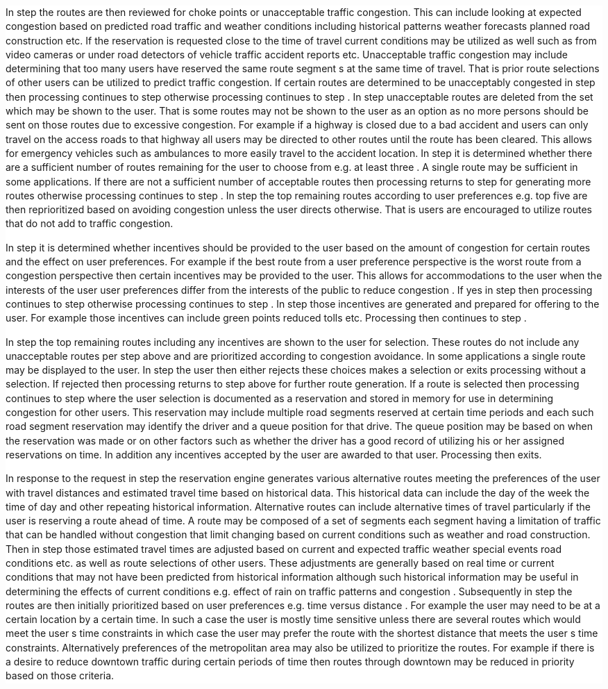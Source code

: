 In step the routes are then reviewed for choke points or unacceptable traffic congestion. This can include looking at expected congestion based on predicted road traffic and weather conditions including historical patterns weather forecasts planned road construction etc. If the reservation is requested close to the time of travel current conditions may be utilized as well such as from video cameras or under road detectors of vehicle traffic accident reports etc. Unacceptable traffic congestion may include determining that too many users have reserved the same route segment s at the same time of travel. That is prior route selections of other users can be utilized to predict traffic congestion. If certain routes are determined to be unacceptably congested in step then processing continues to step otherwise processing continues to step . In step unacceptable routes are deleted from the set which may be shown to the user. That is some routes may not be shown to the user as an option as no more persons should be sent on those routes due to excessive congestion. For example if a highway is closed due to a bad accident and users can only travel on the access roads to that highway all users may be directed to other routes until the route has been cleared. This allows for emergency vehicles such as ambulances to more easily travel to the accident location. In step it is determined whether there are a sufficient number of routes remaining for the user to choose from e.g. at least three . A single route may be sufficient in some applications. If there are not a sufficient number of acceptable routes then processing returns to step for generating more routes otherwise processing continues to step . In step the top remaining routes according to user preferences e.g. top five are then reprioritized based on avoiding congestion unless the user directs otherwise. That is users are encouraged to utilize routes that do not add to traffic congestion.

In step it is determined whether incentives should be provided to the user based on the amount of congestion for certain routes and the effect on user preferences. For example if the best route from a user preference perspective is the worst route from a congestion perspective then certain incentives may be provided to the user. This allows for accommodations to the user when the interests of the user user preferences differ from the interests of the public to reduce congestion . If yes in step then processing continues to step otherwise processing continues to step . In step those incentives are generated and prepared for offering to the user. For example those incentives can include green points reduced tolls etc. Processing then continues to step .

In step the top remaining routes including any incentives are shown to the user for selection. These routes do not include any unacceptable routes per step above and are prioritized according to congestion avoidance. In some applications a single route may be displayed to the user. In step the user then either rejects these choices makes a selection or exits processing without a selection. If rejected then processing returns to step above for further route generation. If a route is selected then processing continues to step where the user selection is documented as a reservation and stored in memory for use in determining congestion for other users. This reservation may include multiple road segments reserved at certain time periods and each such road segment reservation may identify the driver and a queue position for that drive. The queue position may be based on when the reservation was made or on other factors such as whether the driver has a good record of utilizing his or her assigned reservations on time. In addition any incentives accepted by the user are awarded to that user. Processing then exits.

In response to the request in step the reservation engine generates various alternative routes meeting the preferences of the user with travel distances and estimated travel time based on historical data. This historical data can include the day of the week the time of day and other repeating historical information. Alternative routes can include alternative times of travel particularly if the user is reserving a route ahead of time. A route may be composed of a set of segments each segment having a limitation of traffic that can be handled without congestion that limit changing based on current conditions such as weather and road construction. Then in step those estimated travel times are adjusted based on current and expected traffic weather special events road conditions etc. as well as route selections of other users. These adjustments are generally based on real time or current conditions that may not have been predicted from historical information although such historical information may be useful in determining the effects of current conditions e.g. effect of rain on traffic patterns and congestion . Subsequently in step the routes are then initially prioritized based on user preferences e.g. time versus distance . For example the user may need to be at a certain location by a certain time. In such a case the user is mostly time sensitive unless there are several routes which would meet the user s time constraints in which case the user may prefer the route with the shortest distance that meets the user s time constraints. Alternatively preferences of the metropolitan area may also be utilized to prioritize the routes. For example if there is a desire to reduce downtown traffic during certain periods of time then routes through downtown may be reduced in priority based on those criteria.
